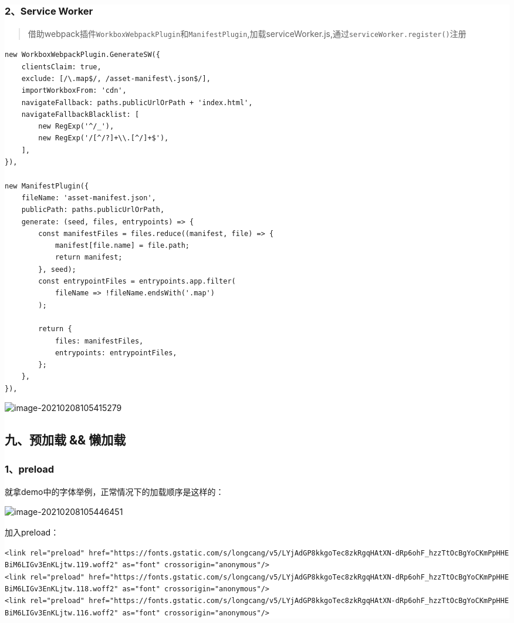 ### 2、Service Worker

> 借助webpack插件`WorkboxWebpackPlugin`和`ManifestPlugin`,加载serviceWorker.js,通过`serviceWorker.register()`注册

```
new WorkboxWebpackPlugin.GenerateSW({
    clientsClaim: true,
    exclude: [/\.map$/, /asset-manifest\.json$/],
    importWorkboxFrom: 'cdn',
    navigateFallback: paths.publicUrlOrPath + 'index.html',
    navigateFallbackBlacklist: [
        new RegExp('^/_'),
        new RegExp('/[^/?]+\\.[^/]+$'),
    ],
}),

new ManifestPlugin({
    fileName: 'asset-manifest.json',
    publicPath: paths.publicUrlOrPath,
    generate: (seed, files, entrypoints) => {
        const manifestFiles = files.reduce((manifest, file) => {
            manifest[file.name] = file.path;
            return manifest;
        }, seed);
        const entrypointFiles = entrypoints.app.filter(
            fileName => !fileName.endsWith('.map')
        );

        return {
            files: manifestFiles,
            entrypoints: entrypointFiles,
        };
    },
}),
```

![image-20210208105415279](https://blog.poetries.top/img/static/images/image-20210208105415279.png)

## 九、预加载 && 懒加载

### 1、preload

就拿demo中的字体举例，正常情况下的加载顺序是这样的：

![image-20210208105446451](https://blog.poetries.top/img/static/images/image-20210208105446451.png)

加入preload：

```
<link rel="preload" href="https://fonts.gstatic.com/s/longcang/v5/LYjAdGP8kkgoTec8zkRgqHAtXN-dRp6ohF_hzzTtOcBgYoCKmPpHHEBiM6LIGv3EnKLjtw.119.woff2" as="font" crossorigin="anonymous"/> 
<link rel="preload" href="https://fonts.gstatic.com/s/longcang/v5/LYjAdGP8kkgoTec8zkRgqHAtXN-dRp6ohF_hzzTtOcBgYoCKmPpHHEBiM6LIGv3EnKLjtw.118.woff2" as="font" crossorigin="anonymous"/> 
<link rel="preload" href="https://fonts.gstatic.com/s/longcang/v5/LYjAdGP8kkgoTec8zkRgqHAtXN-dRp6ohF_hzzTtOcBgYoCKmPpHHEBiM6LIGv3EnKLjtw.116.woff2" as="font" crossorigin="anonymous"/>
```
